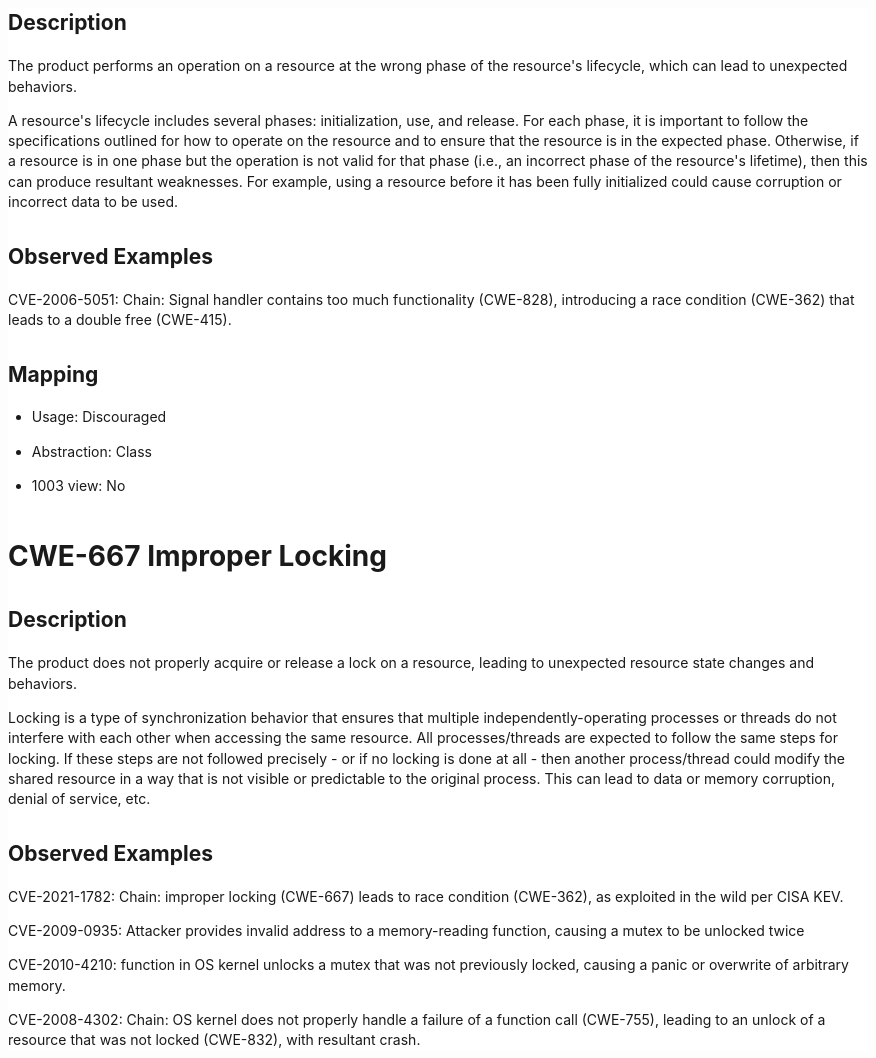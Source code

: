 ## Description

The product performs an operation on a resource at the wrong phase of the resource's lifecycle, which can lead to unexpected behaviors.

A resource's lifecycle includes several phases: initialization, use, and release. For each phase, it is important to follow the specifications outlined for how to operate on the resource and to ensure that the resource is in the expected phase. Otherwise, if a resource is in one phase but the operation is not valid for that phase (i.e., an incorrect phase of the resource's lifetime), then this can produce resultant weaknesses. For example, using a resource before it has been fully initialized could cause corruption or incorrect data to be used.

## Observed Examples

CVE-2006-5051: Chain: Signal handler contains too much functionality (CWE-828), introducing a race condition (CWE-362) that leads to a double free (CWE-415).

## Mapping

- Usage: Discouraged

- Abstraction: Class

- 1003 view: No

# CWE-667 Improper Locking

## Description

The product does not properly acquire or release a lock on a resource, leading to unexpected resource state changes and behaviors.

Locking is a type of synchronization behavior that ensures that multiple independently-operating processes or threads do not interfere with each other when accessing the same resource. All processes/threads are expected to follow the same steps for locking. If these steps are not followed precisely - or if no locking is done at all - then another process/thread could modify the shared resource in a way that is not visible or predictable to the original process. This can lead to data or memory corruption, denial of service, etc.

## Observed Examples

CVE-2021-1782: Chain: improper locking (CWE-667) leads to race condition (CWE-362), as exploited in the wild per CISA KEV.

CVE-2009-0935: Attacker provides invalid address to a memory-reading function, causing a mutex to be unlocked twice

CVE-2010-4210: function in OS kernel unlocks a mutex that was not previously locked, causing a panic or overwrite of arbitrary memory.

CVE-2008-4302: Chain: OS kernel does not properly handle a failure of a function call (CWE-755), leading to an unlock of a resource that was not locked (CWE-832), with resultant crash.
